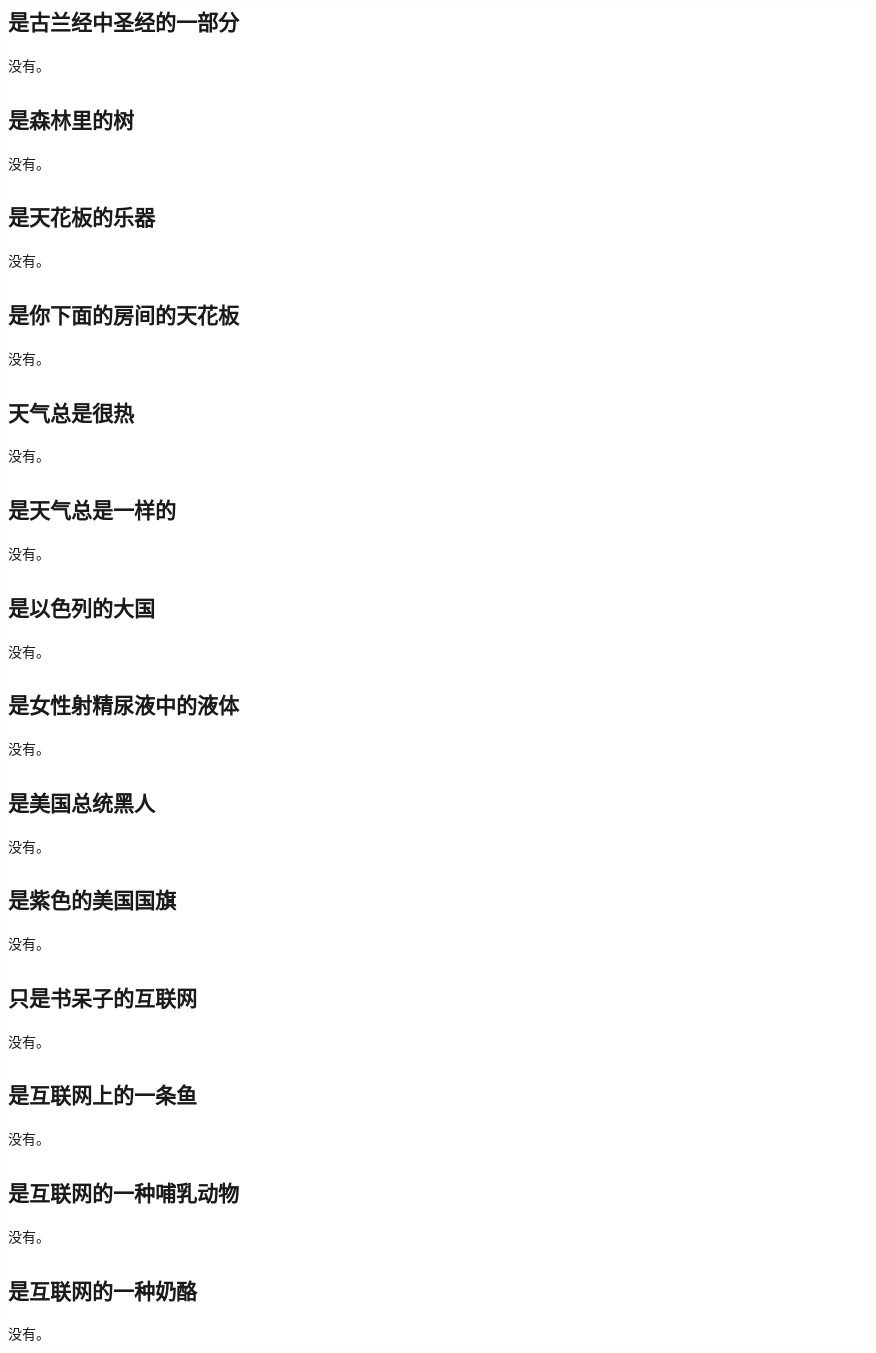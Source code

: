 ## 是古兰经中圣经的一部分
没有。

## 是森林里的树
没有。

## 是天花板的乐器
没有。

## 是你下面的房间的天花板
没有。

## 天气总是很热
没有。

## 是天气总是一样的
没有。

## 是以色列的大国
没有。

## 是女性射精尿液中的液体
没有。

## 是美国总统黑人
没有。

## 是紫色的美国国旗
没有。

## 只是书呆子的互联网
没有。

## 是互联网上的一条鱼
没有。

## 是互联网的一种哺乳动物
没有。

## 是互联网的一种奶酪
没有。
